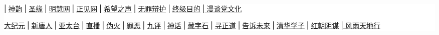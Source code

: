  | <a href="https://tt6.jugd53.ml/bqrucwnul/k4t" target="_blank">
神韵</a>
 | <a href="https://tt6.jugd53.ml/bqrucwnul/j12d" target="_blank">
圣缘</a>
 | <a href="https://tt6.jugd53.ml/bqrucwnul/x3r" target="_blank">
明慧网</a>
 | <a href="https://tt6.jugd53.ml/bqrucwnul/v10k" target="_blank">
正见网</a>
 | <a href="https://tt6.jugd53.ml/bqrucwnul/g9v" target="_blank">
希望之声</a>
 | <a href="https://gitlab.com/szzdlab/w1/raw/master/5Vu3_XS2V.mp4" target="_blank">
无罪辩护</a>
 |  <a href="https://gitlab.com/szzdlab/w5/raw/master/zjmd1_19.mp4" target="_blank">
终级目的</a>
 |<a href="https://gitlab.com/szzdlab/w5/raw/master/mtdwh.mp4" target="_blank">
漫谈党文化</a>
</p>
<p>
<a href="https://github.com/fqnews/djy/blob/master/gb/nf1351518.md#1" target="_blank">
大纪元</a>
 | <a href="https://github.com/fqnews/ntdtv/blob/master/gb/prog204.md#1" target="_blank">
新唐人</a>
 | <a href="https://git.io/JervF" target="_blank">
亚太台</a>
 | <a href="https://git.io/fjHpG" target="_blank">
直播</a>
 | <a href="https://gitlab.com/szzdlab/v/raw/master/v/2014-1-7/zfzx.mp4" target="_blank">
伪火</a>
 | <a href="https://gitlab.com/szzdlab/w5/raw/master/5N.8.mp4" target="_blank">
罪恶</a>
 | <a href="https://gitlab.com/szzdlab/w3/raw/master/9p.mp4" target="_blank">
九评</a>
 | <a href="https://gitlab.com/szzdlab/w5/raw/master/wl.mp4" target="_blank">
神话</a>
 | <a href="https://gitlab.com/szzdlab/m1/raw/master/TdowhauWx9WiM.mp4" target="_blank">
藏字石</a>
 | <a href="https://gitlab.com/szzdlab/w5/raw/master/szt.mp4" target="_blank">
寻正道</a>
 | <a href="https://gitlab.com/szzdlab/w5/raw/master/wm.mp4" target="_blank">
告诉未来</a>
 | <a href="https://gitlab.com/szzdlab/w3/raw/master/qh.mp4" target="_blank">
清华学子</a>
 | <a href="https://gitlab.com/szzdlab/v/raw/master/v/2013-10-28/hongchaoyinmou-hi.mp4" target="_blank">
红朝阴谋</a>
 |<a href="https://gitlab.com/szzdlab/w5/raw/master/fy.mp4" target="_blank">
风雨天地行</a>
</p>
</td>
</tr>